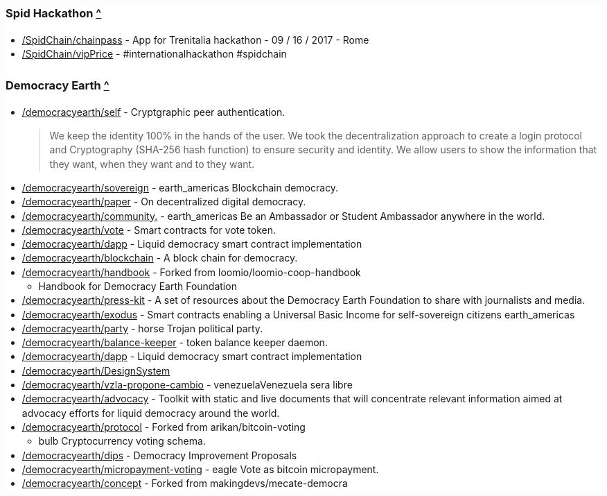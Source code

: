 ### Spid Hackathon [**^**](#contents)
* <a href="https://github.com/SpidChain/chainpass" target="_blank">/SpidChain/chainpass</a> - App for Trenitalia hackathon - 09 / 16 / 2017 - Rome
* <a href="https://github.com/SpidChain/vipPrice" target="_blank">/SpidChain/vipPrice</a> - #internationalhackathon #spidchain

### Democracy Earth [**^**](#contents)

* <a href="https://github.com/democracyearth/self" target="_blank">/democracyearth/self</a> - Cryptgraphic peer authentication.
  >We keep the identity 100% in the hands of the user. We took the decentralization approach to create a login protocol and Cryptography (SHA-256 hash function) to ensure security and identity. We allow users to show the information that they want, when they want and to they want.
* <a href="https://github.com/democracyearth/sovereign" target="_blank">/democracyearth/sovereign</a> - earth_americas Blockchain democracy.
* <a href="https://github.com/democracyearth/paper" target="_blank">/democracyearth/paper</a> - On decentralized digital democracy.
* <a href="https://github.com/democracyearth/community." target="_blank">/democracyearth/community.</a> - earth_americas Be an Ambassador or Student Ambassador anywhere in the world.
* <a href="https://github.com/democracyearth/vote" target="_blank">/democracyearth/vote</a> - Smart contracts for vote token.
* <a href="https://github.com/democracyearth/dapp" target="_blank">/democracyearth/dapp</a> - Liquid democracy smart contract implementation
* <a href="https://github.com/democracyearth/blockchain" target="_blank">/democracyearth/blockchain</a> - A block chain for democracy.
* <a href="https://github.com/democracyearth/handbook" target="_blank">/democracyearth/handbook</a> - Forked from loomio/loomio-coop-handbook
  - Handbook for Democracy Earth Foundation
* <a href="https://github.com/democracyearth/press-kit" target="_blank">/democracyearth/press-kit</a> - A set of resources about the Democracy Earth Foundation to share with journalists and media.
* <a href="https://github.com/democracyearth/exodus" target="_blank">/democracyearth/exodus</a> - Smart contracts enabling a Universal Basic Income for self-sovereign citizens earth_americas
* <a href="https://github.com/democracyearth/party" target="_blank">/democracyearth/party</a> -  horse Trojan political party.
* <a href="https://github.com/democracyearth/balance-keeper" target="_blank">/democracyearth/balance-keeper</a> - token balance keeper daemon.
* <a href="https://github.com/democracyearth/dapp" target="_blank">/democracyearth/dapp</a> - Liquid democracy smart contract implementation
* <a href="https://github.com/democracyearth/DesignSystem" target="_blank">/democracyearth/DesignSystem</a>
* <a href="https://github.com/democracyearth/vzla-propone-cambio" target="_blank">/democracyearth/vzla-propone-cambio</a> - venezuelaVenezuela sera libre
* <a href="https://github.com/democracyearth/advocacy" target="_blank">/democracyearth/advocacy</a> - Toolkit with static and live documents that will concentrate relevant information aimed at advocacy efforts for liquid democracy around the world.
* <a href="https://github.com/democracyearth/protocol" target="_blank">/democracyearth/protocol</a> - Forked from arikan/bitcoin-voting
  - bulb Cryptocurrency voting schema.
* <a href="https://github.com/democracyearth/dips" target="_blank">/democracyearth/dips</a> - Democracy Improvement Proposals
* <a href="https://github.com/democracyearth/micropayment-voting" target="_blank">/democracyearth/micropayment-voting</a> - eagle Vote as bitcoin micropayment.
* <a href="https://github.com/democracyearth/concept" target="_blank">/democracyearth/concept</a> - Forked from makingdevs/mecate-democra
